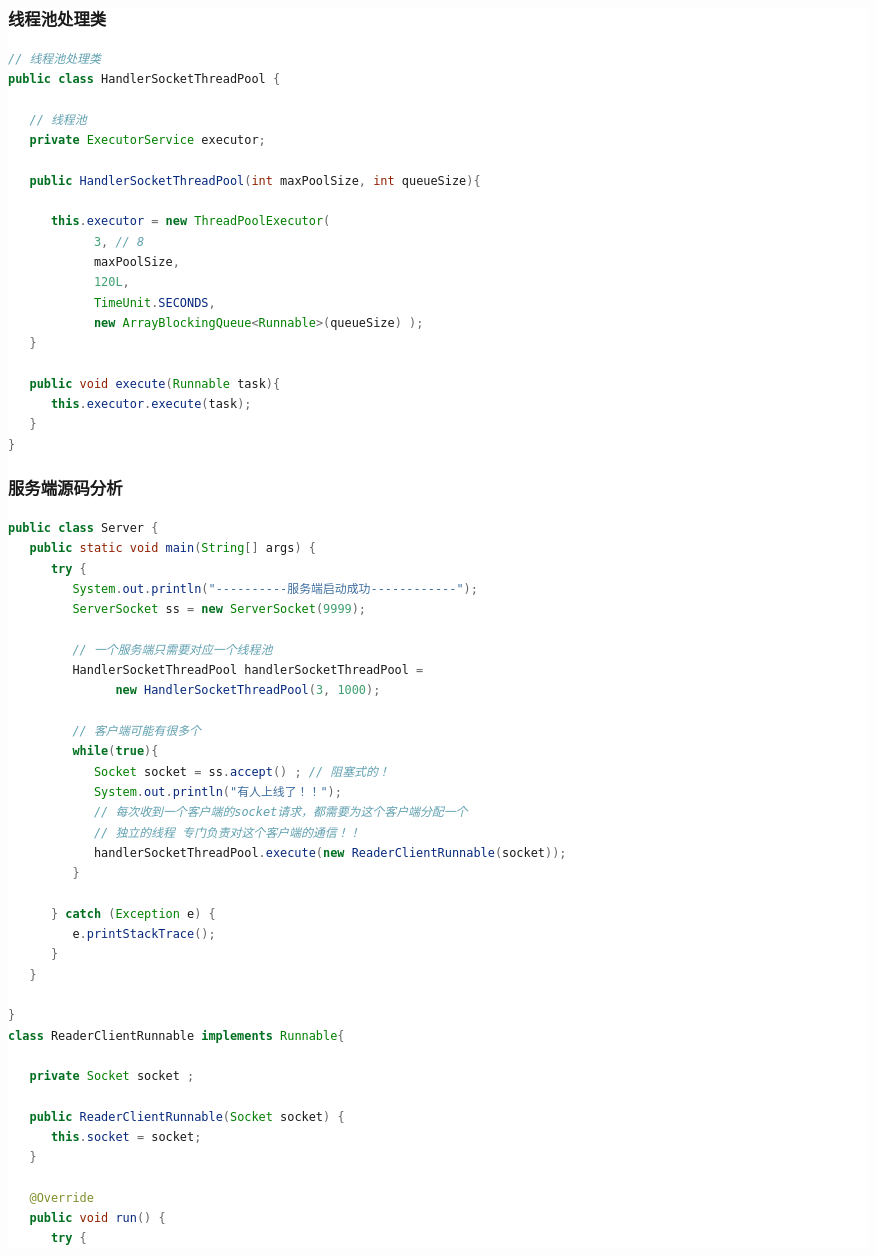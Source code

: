 ### 线程池处理类

```java
// 线程池处理类
public class HandlerSocketThreadPool {
   
   // 线程池 
   private ExecutorService executor;
   
   public HandlerSocketThreadPool(int maxPoolSize, int queueSize){
      
      this.executor = new ThreadPoolExecutor(
            3, // 8
            maxPoolSize,  
            120L, 
            TimeUnit.SECONDS,
            new ArrayBlockingQueue<Runnable>(queueSize) );
   }
   
   public void execute(Runnable task){
      this.executor.execute(task);
   }
}
```

### 服务端源码分析

```java
public class Server {
   public static void main(String[] args) {
      try {
         System.out.println("----------服务端启动成功------------");
         ServerSocket ss = new ServerSocket(9999);

         // 一个服务端只需要对应一个线程池
         HandlerSocketThreadPool handlerSocketThreadPool =
               new HandlerSocketThreadPool(3, 1000);

         // 客户端可能有很多个
         while(true){
            Socket socket = ss.accept() ; // 阻塞式的！
            System.out.println("有人上线了！！");
            // 每次收到一个客户端的socket请求，都需要为这个客户端分配一个
            // 独立的线程 专门负责对这个客户端的通信！！
            handlerSocketThreadPool.execute(new ReaderClientRunnable(socket));
         }

      } catch (Exception e) {
         e.printStackTrace();
      }
   }

}
class ReaderClientRunnable implements Runnable{

   private Socket socket ;

   public ReaderClientRunnable(Socket socket) {
      this.socket = socket;
   }

   @Override
   public void run() {
      try {
```